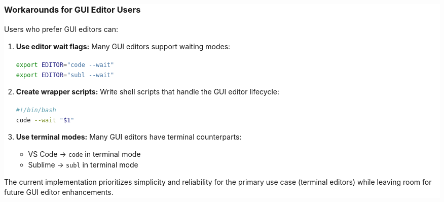### Workarounds for GUI Editor Users

Users who prefer GUI editors can:

1. **Use editor wait flags:** Many GUI editors support waiting modes:

   ```bash
   export EDITOR="code --wait"
   export EDITOR="subl --wait"
   ```

2. **Create wrapper scripts:** Write shell scripts that handle the GUI editor lifecycle:

   ```bash
   #!/bin/bash
   code --wait "$1"
   ```

3. **Use terminal modes:** Many GUI editors have terminal counterparts:
   - VS Code → `code` in terminal mode
   - Sublime → `subl` in terminal mode

The current implementation prioritizes simplicity and reliability for the primary use case (terminal editors) while leaving room for future GUI editor enhancements.
